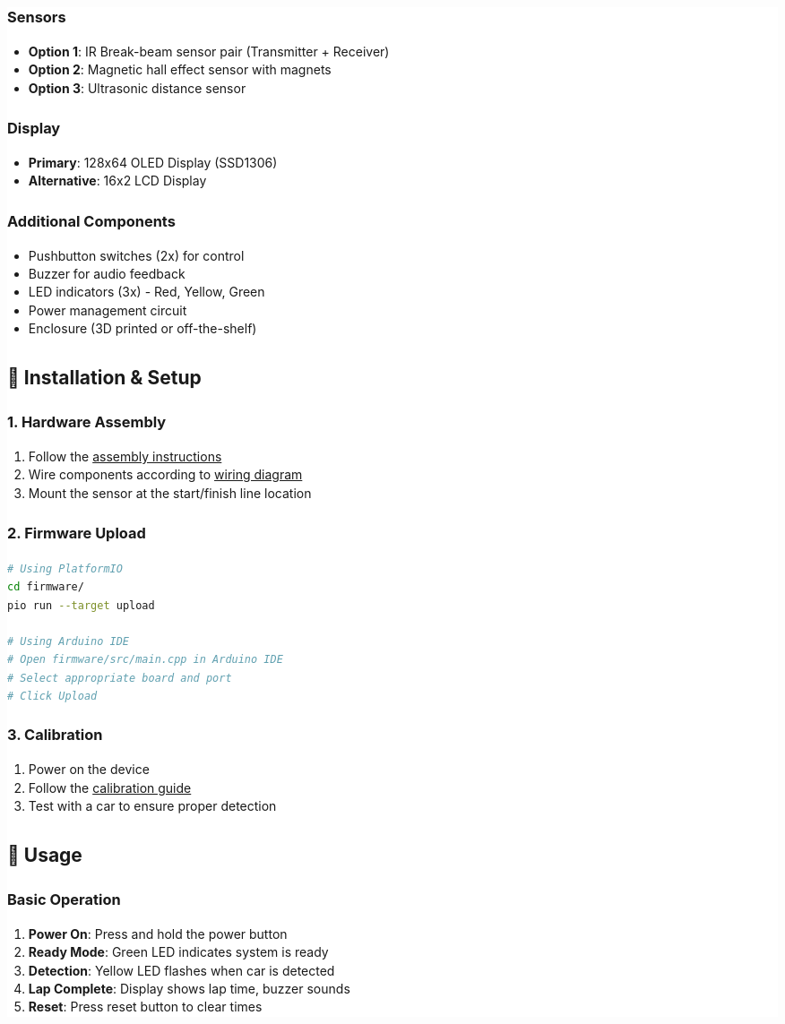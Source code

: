 ### Sensors
- **Option 1**: IR Break-beam sensor pair (Transmitter + Receiver)
- **Option 2**: Magnetic hall effect sensor with magnets
- **Option 3**: Ultrasonic distance sensor

### Display
- **Primary**: 128x64 OLED Display (SSD1306)
- **Alternative**: 16x2 LCD Display

### Additional Components
- Pushbutton switches (2x) for control
- Buzzer for audio feedback
- LED indicators (3x) - Red, Yellow, Green
- Power management circuit
- Enclosure (3D printed or off-the-shelf)

## 🔧 Installation & Setup

### 1. Hardware Assembly
1. Follow the [assembly instructions](docs/assembly.md)
2. Wire components according to [wiring diagram](docs/wiring.md)
3. Mount the sensor at the start/finish line location

### 2. Firmware Upload
```bash
# Using PlatformIO
cd firmware/
pio run --target upload

# Using Arduino IDE
# Open firmware/src/main.cpp in Arduino IDE
# Select appropriate board and port
# Click Upload
```

### 3. Calibration
1. Power on the device
2. Follow the [calibration guide](docs/calibration.md)
3. Test with a car to ensure proper detection

## 🚀 Usage

### Basic Operation
1. **Power On**: Press and hold the power button
2. **Ready Mode**: Green LED indicates system is ready
3. **Detection**: Yellow LED flashes when car is detected
4. **Lap Complete**: Display shows lap time, buzzer sounds
5. **Reset**: Press reset button to clear times
